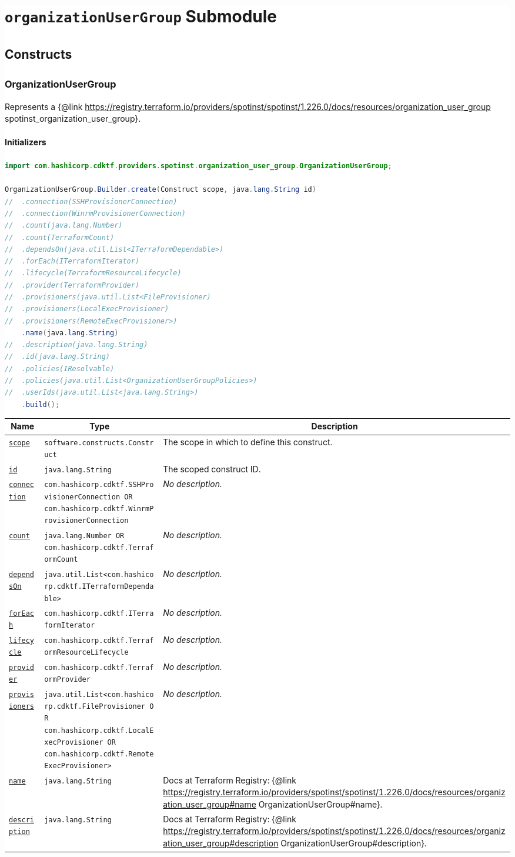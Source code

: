 # `organizationUserGroup` Submodule <a name="`organizationUserGroup` Submodule" id="@cdktf/provider-spotinst.organizationUserGroup"></a>

## Constructs <a name="Constructs" id="Constructs"></a>

### OrganizationUserGroup <a name="OrganizationUserGroup" id="@cdktf/provider-spotinst.organizationUserGroup.OrganizationUserGroup"></a>

Represents a {@link https://registry.terraform.io/providers/spotinst/spotinst/1.226.0/docs/resources/organization_user_group spotinst_organization_user_group}.

#### Initializers <a name="Initializers" id="@cdktf/provider-spotinst.organizationUserGroup.OrganizationUserGroup.Initializer"></a>

```java
import com.hashicorp.cdktf.providers.spotinst.organization_user_group.OrganizationUserGroup;

OrganizationUserGroup.Builder.create(Construct scope, java.lang.String id)
//  .connection(SSHProvisionerConnection)
//  .connection(WinrmProvisionerConnection)
//  .count(java.lang.Number)
//  .count(TerraformCount)
//  .dependsOn(java.util.List<ITerraformDependable>)
//  .forEach(ITerraformIterator)
//  .lifecycle(TerraformResourceLifecycle)
//  .provider(TerraformProvider)
//  .provisioners(java.util.List<FileProvisioner)
//  .provisioners(LocalExecProvisioner)
//  .provisioners(RemoteExecProvisioner>)
    .name(java.lang.String)
//  .description(java.lang.String)
//  .id(java.lang.String)
//  .policies(IResolvable)
//  .policies(java.util.List<OrganizationUserGroupPolicies>)
//  .userIds(java.util.List<java.lang.String>)
    .build();
```

| **Name** | **Type** | **Description** |
| --- | --- | --- |
| <code><a href="#@cdktf/provider-spotinst.organizationUserGroup.OrganizationUserGroup.Initializer.parameter.scope">scope</a></code> | <code>software.constructs.Construct</code> | The scope in which to define this construct. |
| <code><a href="#@cdktf/provider-spotinst.organizationUserGroup.OrganizationUserGroup.Initializer.parameter.id">id</a></code> | <code>java.lang.String</code> | The scoped construct ID. |
| <code><a href="#@cdktf/provider-spotinst.organizationUserGroup.OrganizationUserGroup.Initializer.parameter.connection">connection</a></code> | <code>com.hashicorp.cdktf.SSHProvisionerConnection OR com.hashicorp.cdktf.WinrmProvisionerConnection</code> | *No description.* |
| <code><a href="#@cdktf/provider-spotinst.organizationUserGroup.OrganizationUserGroup.Initializer.parameter.count">count</a></code> | <code>java.lang.Number OR com.hashicorp.cdktf.TerraformCount</code> | *No description.* |
| <code><a href="#@cdktf/provider-spotinst.organizationUserGroup.OrganizationUserGroup.Initializer.parameter.dependsOn">dependsOn</a></code> | <code>java.util.List<com.hashicorp.cdktf.ITerraformDependable></code> | *No description.* |
| <code><a href="#@cdktf/provider-spotinst.organizationUserGroup.OrganizationUserGroup.Initializer.parameter.forEach">forEach</a></code> | <code>com.hashicorp.cdktf.ITerraformIterator</code> | *No description.* |
| <code><a href="#@cdktf/provider-spotinst.organizationUserGroup.OrganizationUserGroup.Initializer.parameter.lifecycle">lifecycle</a></code> | <code>com.hashicorp.cdktf.TerraformResourceLifecycle</code> | *No description.* |
| <code><a href="#@cdktf/provider-spotinst.organizationUserGroup.OrganizationUserGroup.Initializer.parameter.provider">provider</a></code> | <code>com.hashicorp.cdktf.TerraformProvider</code> | *No description.* |
| <code><a href="#@cdktf/provider-spotinst.organizationUserGroup.OrganizationUserGroup.Initializer.parameter.provisioners">provisioners</a></code> | <code>java.util.List<com.hashicorp.cdktf.FileProvisioner OR com.hashicorp.cdktf.LocalExecProvisioner OR com.hashicorp.cdktf.RemoteExecProvisioner></code> | *No description.* |
| <code><a href="#@cdktf/provider-spotinst.organizationUserGroup.OrganizationUserGroup.Initializer.parameter.name">name</a></code> | <code>java.lang.String</code> | Docs at Terraform Registry: {@link https://registry.terraform.io/providers/spotinst/spotinst/1.226.0/docs/resources/organization_user_group#name OrganizationUserGroup#name}. |
| <code><a href="#@cdktf/provider-spotinst.organizationUserGroup.OrganizationUserGroup.Initializer.parameter.description">description</a></code> | <code>java.lang.String</code> | Docs at Terraform Registry: {@link https://registry.terraform.io/providers/spotinst/spotinst/1.226.0/docs/resources/organization_user_group#description OrganizationUserGroup#description}. |